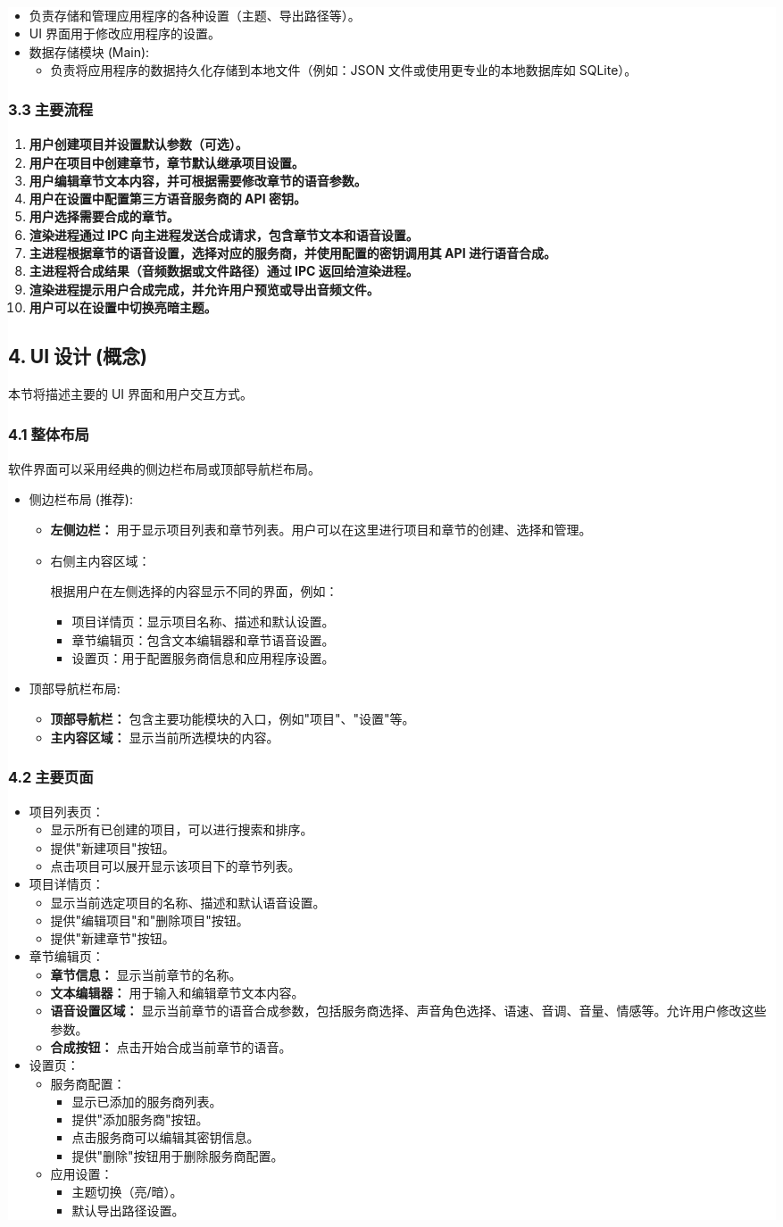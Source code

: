   - 负责存储和管理应用程序的各种设置（主题、导出路径等）。
  - UI 界面用于修改应用程序的设置。
- 数据存储模块 (Main):
  - 负责将应用程序的数据持久化存储到本地文件（例如：JSON 文件或使用更专业的本地数据库如 SQLite）。

### 3.3 主要流程

1. **用户创建项目并设置默认参数（可选）。**
2. **用户在项目中创建章节，章节默认继承项目设置。**
3. **用户编辑章节文本内容，并可根据需要修改章节的语音参数。**
4. **用户在设置中配置第三方语音服务商的 API 密钥。**
5. **用户选择需要合成的章节。**
6. **渲染进程通过 IPC 向主进程发送合成请求，包含章节文本和语音设置。**
7. **主进程根据章节的语音设置，选择对应的服务商，并使用配置的密钥调用其 API 进行语音合成。**
8. **主进程将合成结果（音频数据或文件路径）通过 IPC 返回给渲染进程。**
9. **渲染进程提示用户合成完成，并允许用户预览或导出音频文件。**
10. **用户可以在设置中切换亮暗主题。**

## 4. UI 设计 (概念)

本节将描述主要的 UI 界面和用户交互方式。

### 4.1 整体布局

软件界面可以采用经典的侧边栏布局或顶部导航栏布局。

- 侧边栏布局 (推荐):

  - **左侧边栏：** 用于显示项目列表和章节列表。用户可以在这里进行项目和章节的创建、选择和管理。

  - 右侧主内容区域：

     根据用户在左侧选择的内容显示不同的界面，例如：

    - 项目详情页：显示项目名称、描述和默认设置。
    - 章节编辑页：包含文本编辑器和章节语音设置。
    - 设置页：用于配置服务商信息和应用程序设置。

- 顶部导航栏布局:

  - **顶部导航栏：** 包含主要功能模块的入口，例如"项目"、"设置"等。
  - **主内容区域：** 显示当前所选模块的内容。

### 4.2 主要页面

- 项目列表页：
  - 显示所有已创建的项目，可以进行搜索和排序。
  - 提供"新建项目"按钮。
  - 点击项目可以展开显示该项目下的章节列表。
- 项目详情页：
  - 显示当前选定项目的名称、描述和默认语音设置。
  - 提供"编辑项目"和"删除项目"按钮。
  - 提供"新建章节"按钮。
- 章节编辑页：
  - **章节信息：** 显示当前章节的名称。
  - **文本编辑器：** 用于输入和编辑章节文本内容。
  - **语音设置区域：** 显示当前章节的语音合成参数，包括服务商选择、声音角色选择、语速、音调、音量、情感等。允许用户修改这些参数。
  - **合成按钮：** 点击开始合成当前章节的语音。
- 设置页：
  - 服务商配置：
    - 显示已添加的服务商列表。
    - 提供"添加服务商"按钮。
    - 点击服务商可以编辑其密钥信息。
    - 提供"删除"按钮用于删除服务商配置。
  - 应用设置：
    - 主题切换（亮/暗）。
    - 默认导出路径设置。
